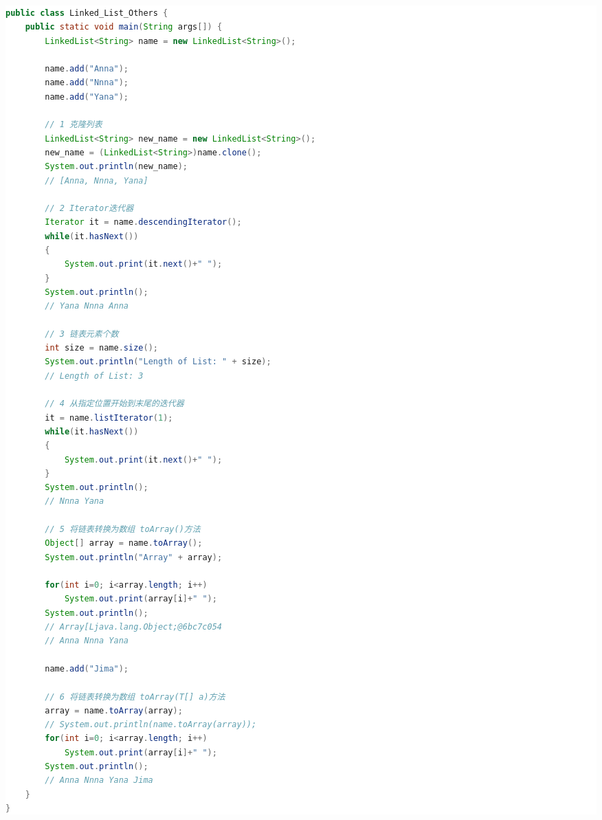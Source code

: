 ```java
public class Linked_List_Others {
    public static void main(String args[]) {
        LinkedList<String> name = new LinkedList<String>();

        name.add("Anna");
        name.add("Nnna");
        name.add("Yana");

        // 1 克隆列表
        LinkedList<String> new_name = new LinkedList<String>();
        new_name = (LinkedList<String>)name.clone();
        System.out.println(new_name);
        // [Anna, Nnna, Yana]

        // 2 Iterator迭代器
        Iterator it = name.descendingIterator();
        while(it.hasNext())
        {
            System.out.print(it.next()+" ");
        }
        System.out.println();
        // Yana Nnna Anna

        // 3 链表元素个数
        int size = name.size();
        System.out.println("Length of List: " + size);
        // Length of List: 3

        // 4 从指定位置开始到末尾的迭代器
        it = name.listIterator(1);
        while(it.hasNext())
        {
            System.out.print(it.next()+" ");
        }
        System.out.println();
        // Nnna Yana

        // 5 将链表转换为数组 toArray()方法
        Object[] array = name.toArray();
        System.out.println("Array" + array);

        for(int i=0; i<array.length; i++)
            System.out.print(array[i]+" ");
        System.out.println();
        // Array[Ljava.lang.Object;@6bc7c054
        // Anna Nnna Yana

        name.add("Jima");

        // 6 将链表转换为数组 toArray(T[] a)方法
        array = name.toArray(array);
        // System.out.println(name.toArray(array));
        for(int i=0; i<array.length; i++)
            System.out.print(array[i]+" ");
        System.out.println();
        // Anna Nnna Yana Jima
    }
}
```
